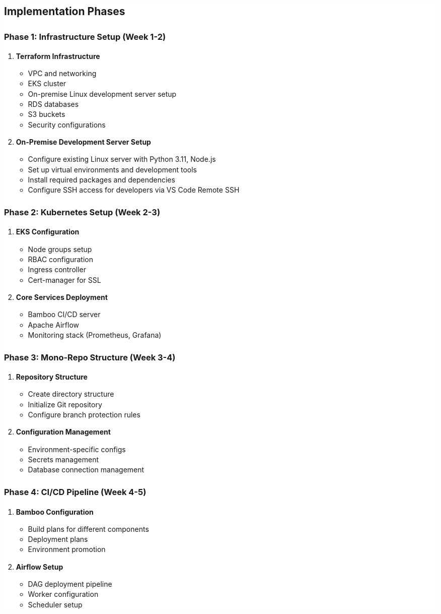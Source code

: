 ## Implementation Phases

### Phase 1: Infrastructure Setup (Week 1-2)
1. **Terraform Infrastructure**
   - VPC and networking
   - EKS cluster
   - On-premise Linux development server setup
   - RDS databases
   - S3 buckets
   - Security configurations

2. **On-Premise Development Server Setup**
   - Configure existing Linux server with Python 3.11, Node.js
   - Set up virtual environments and development tools
   - Install required packages and dependencies
   - Configure SSH access for developers via VS Code Remote SSH

### Phase 2: Kubernetes Setup (Week 2-3)
1. **EKS Configuration**
   - Node groups setup
   - RBAC configuration
   - Ingress controller
   - Cert-manager for SSL

2. **Core Services Deployment**
   - Bamboo CI/CD server
   - Apache Airflow
   - Monitoring stack (Prometheus, Grafana)

### Phase 3: Mono-Repo Structure (Week 3-4)
1. **Repository Structure**
   - Create directory structure
   - Initialize Git repository
   - Configure branch protection rules

2. **Configuration Management**
   - Environment-specific configs
   - Secrets management
   - Database connection management

### Phase 4: CI/CD Pipeline (Week 4-5)
1. **Bamboo Configuration**
   - Build plans for different components
   - Deployment plans
   - Environment promotion

2. **Airflow Setup**
   - DAG deployment pipeline
   - Worker configuration
   - Scheduler setup
